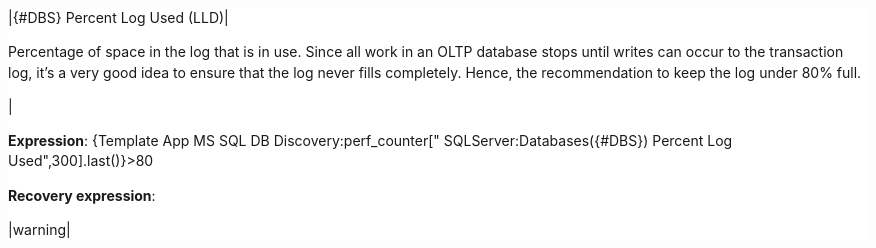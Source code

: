 |{#DBS} Percent Log Used (LLD)|<p>Percentage of space in the log that is in use. Since all work in an OLTP database stops until writes can occur to the transaction log, it’s a very good idea to ensure that the log never fills completely. Hence, the recommendation to keep the log under 80% full.</p>|<p>**Expression**: {Template App MS SQL DB Discovery:perf_counter[" SQLServer:Databases({#DBS}) Percent Log Used",300].last()}>80</p><p>**Recovery expression**: </p>|warning|
